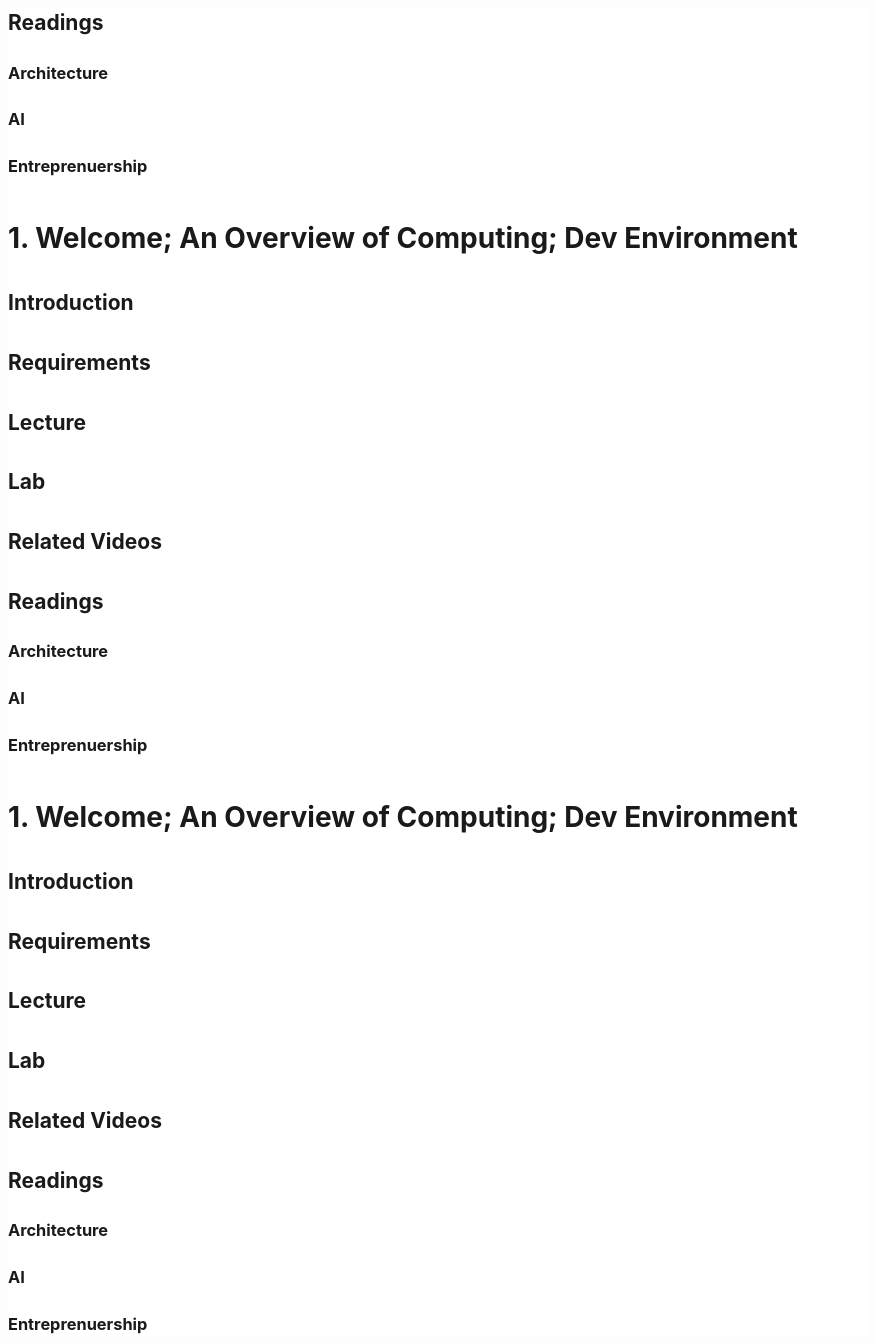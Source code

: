 
## Readings
### Architecture
### AI
### Entreprenuership

# 1. Welcome; An Overview of Computing; Dev Environment

## Introduction

## Requirements

## Lecture

## Lab

## Related Videos


## Readings
### Architecture
### AI
### Entreprenuership

# 1. Welcome; An Overview of Computing; Dev Environment

## Introduction

## Requirements

## Lecture

## Lab

## Related Videos


## Readings
### Architecture
### AI
### Entreprenuership
